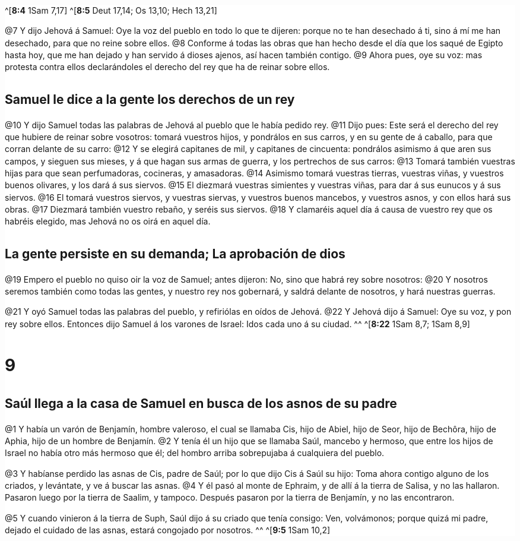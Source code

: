 ^[**8:4** 1Sam 7,17] ^[**8:5** Deut 17,14; Os 13,10; Hech 13,21]

@7 Y dijo Jehová á Samuel: Oye la voz del pueblo en todo lo que te dijeren: porque no te han desechado á ti, sino á mí me han desechado, para que no reine sobre ellos. @8 Conforme á todas las obras que han hecho desde el día que los saqué de Egipto hasta hoy, que me han dejado y han servido á dioses ajenos, así hacen también contigo. @9 Ahora pues, oye su voz: mas protesta contra ellos declarándoles el derecho del rey que ha de reinar sobre ellos. 


## Samuel le dice a la gente los derechos de un rey
@10 Y dijo Samuel todas las palabras de Jehová al pueblo que le había pedido rey. @11 Dijo pues: Este será el derecho del rey que hubiere de reinar sobre vosotros: tomará vuestros hijos, y pondrálos en sus carros, y en su gente de á caballo, para que corran delante de su carro: @12 Y se elegirá capitanes de mil, y capitanes de cincuenta: pondrálos asimismo á que aren sus campos, y sieguen sus mieses, y á que hagan sus armas de guerra, y los pertrechos de sus carros: @13 Tomará también vuestras hijas para que sean perfumadoras, cocineras, y amasadoras. @14 Asimismo tomará vuestras tierras, vuestras viñas, y vuestros buenos olivares, y los dará á sus siervos. @15 El diezmará vuestras simientes y vuestras viñas, para dar á sus eunucos y á sus siervos. @16 El tomará vuestros siervos, y vuestras siervas, y vuestros buenos mancebos, y vuestros asnos, y con ellos hará sus obras. @17 Diezmará también vuestro rebaño, y seréis sus siervos. @18 Y clamaréis aquel día á causa de vuestro rey que os habréis elegido, mas Jehová no os oirá en aquel día. 


## La gente persiste en su demanda; La aprobación de dios
@19 Empero el pueblo no quiso oir la voz de Samuel; antes dijeron: No, sino que habrá rey sobre nosotros: @20 Y nosotros seremos también como todas las gentes, y nuestro rey nos gobernará, y saldrá delante de nosotros, y hará nuestras guerras. 

@21 Y oyó Samuel todas las palabras del pueblo, y refiriólas en oídos de Jehová. @22 Y Jehová dijo á Samuel: Oye su voz, y pon rey sobre ellos. Entonces dijo Samuel á los varones de Israel: Idos cada uno á su ciudad. ^^ 
^[**8:22** 1Sam 8,7; 1Sam 8,9] 

# 9 
## Saúl llega a la casa de Samuel en busca de los asnos de su padre
@1 Y había un varón de Benjamín, hombre valeroso, el cual se llamaba Cis, hijo de Abiel, hijo de Seor, hijo de Bechôra, hijo de Aphia, hijo de un hombre de Benjamín. @2 Y tenía él un hijo que se llamaba Saúl, mancebo y hermoso, que entre los hijos de Israel no había otro más hermoso que él; del hombro arriba sobrepujaba á cualquiera del pueblo. 

@3 Y habíanse perdido las asnas de Cis, padre de Saúl; por lo que dijo Cis á Saúl su hijo: Toma ahora contigo alguno de los criados, y levántate, y ve á buscar las asnas. @4 Y él pasó al monte de Ephraim, y de allí á la tierra de Salisa, y no las hallaron. Pasaron luego por la tierra de Saalim, y tampoco. Después pasaron por la tierra de Benjamín, y no las encontraron. 

@5 Y cuando vinieron á la tierra de Suph, Saúl dijo á su criado que tenía consigo: Ven, volvámonos; porque quizá mi padre, dejado el cuidado de las asnas, estará congojado por nosotros. 
^^ 
^[**9:5** 1Sam 10,2]
